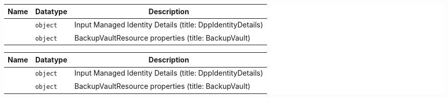 </tbody>
</table>
</TabItem>
<TabItem value="get_in_resource_group">

<table>
<thead>
    <tr>
    <th>Name</th>
    <th>Datatype</th>
    <th>Description</th>
    </tr>
</thead>
<tbody>
<tr>
    <td><CopyableCode code="identity" /></td>
    <td><code>object</code></td>
    <td>Input Managed Identity Details (title: DppIdentityDetails)</td>
</tr>
<tr>
    <td><CopyableCode code="properties" /></td>
    <td><code>object</code></td>
    <td>BackupVaultResource properties (title: BackupVault)</td>
</tr>
</tbody>
</table>
</TabItem>
<TabItem value="get_in_subscription">

<table>
<thead>
    <tr>
    <th>Name</th>
    <th>Datatype</th>
    <th>Description</th>
    </tr>
</thead>
<tbody>
<tr>
    <td><CopyableCode code="identity" /></td>
    <td><code>object</code></td>
    <td>Input Managed Identity Details (title: DppIdentityDetails)</td>
</tr>
<tr>
    <td><CopyableCode code="properties" /></td>
    <td><code>object</code></td>
    <td>BackupVaultResource properties (title: BackupVault)</td>
</tr>
</tbody>
</table>
</TabItem>
</Tabs>
